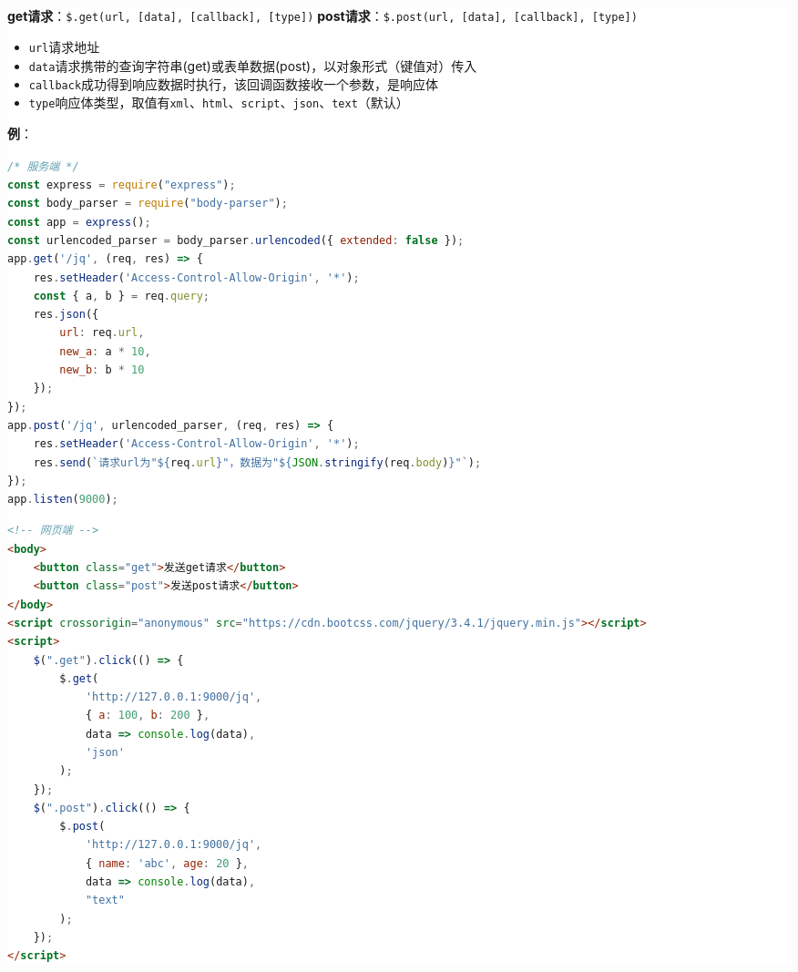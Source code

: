 **get请求**：`$.get(url, [data], [callback], [type])`
**post请求**：`$.post(url, [data], [callback], [type])`
- `url`请求地址
- `data`请求携带的查询字符串(get)或表单数据(post)，以对象形式（键值对）传入
- `callback`成功得到响应数据时执行，该回调函数接收一个参数，是响应体
- `type`响应体类型，取值有`xml`、`html`、`script`、`json`、`text`（默认）

**例**：
```js
/* 服务端 */
const express = require("express");
const body_parser = require("body-parser");
const app = express();
const urlencoded_parser = body_parser.urlencoded({ extended: false });
app.get('/jq', (req, res) => {
    res.setHeader('Access-Control-Allow-Origin', '*');
    const { a, b } = req.query;
    res.json({
        url: req.url,
        new_a: a * 10,
        new_b: b * 10
    });
});
app.post('/jq', urlencoded_parser, (req, res) => {
    res.setHeader('Access-Control-Allow-Origin', '*');
    res.send(`请求url为"${req.url}"，数据为"${JSON.stringify(req.body)}"`);
});
app.listen(9000);
```
```html
<!-- 网页端 -->
<body>
    <button class="get">发送get请求</button>
    <button class="post">发送post请求</button>
</body>
<script crossorigin="anonymous" src="https://cdn.bootcss.com/jquery/3.4.1/jquery.min.js"></script>
<script>
    $(".get").click(() => {
        $.get(
            'http://127.0.0.1:9000/jq',
            { a: 100, b: 200 },
            data => console.log(data),
            'json'
        );
    });
    $(".post").click(() => {
        $.post(
            'http://127.0.0.1:9000/jq',
            { name: 'abc', age: 20 },
            data => console.log(data),
            "text"
        );
    });
</script>
```